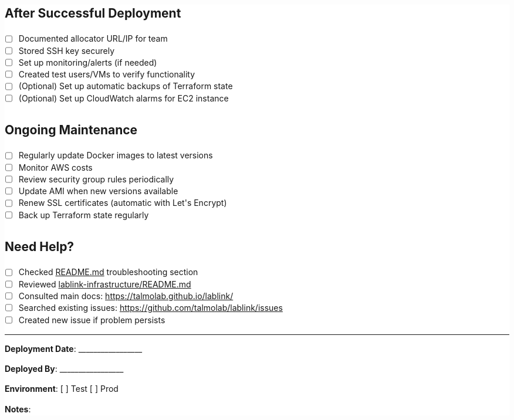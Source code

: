 ## After Successful Deployment

- [ ] Documented allocator URL/IP for team
- [ ] Stored SSH key securely
- [ ] Set up monitoring/alerts (if needed)
- [ ] Created test users/VMs to verify functionality
- [ ] (Optional) Set up automatic backups of Terraform state
- [ ] (Optional) Set up CloudWatch alarms for EC2 instance

## Ongoing Maintenance

- [ ] Regularly update Docker images to latest versions
- [ ] Monitor AWS costs
- [ ] Review security group rules periodically
- [ ] Update AMI when new versions available
- [ ] Renew SSL certificates (automatic with Let's Encrypt)
- [ ] Back up Terraform state regularly

## Need Help?

- [ ] Checked [README.md](README.md) troubleshooting section
- [ ] Reviewed [lablink-infrastructure/README.md](lablink-infrastructure/README.md)
- [ ] Consulted main docs: https://talmolab.github.io/lablink/
- [ ] Searched existing issues: https://github.com/talmolab/lablink/issues
- [ ] Created new issue if problem persists

---

**Deployment Date**: _________________

**Deployed By**: _________________

**Environment**: [ ] Test  [ ] Prod

**Notes**:
